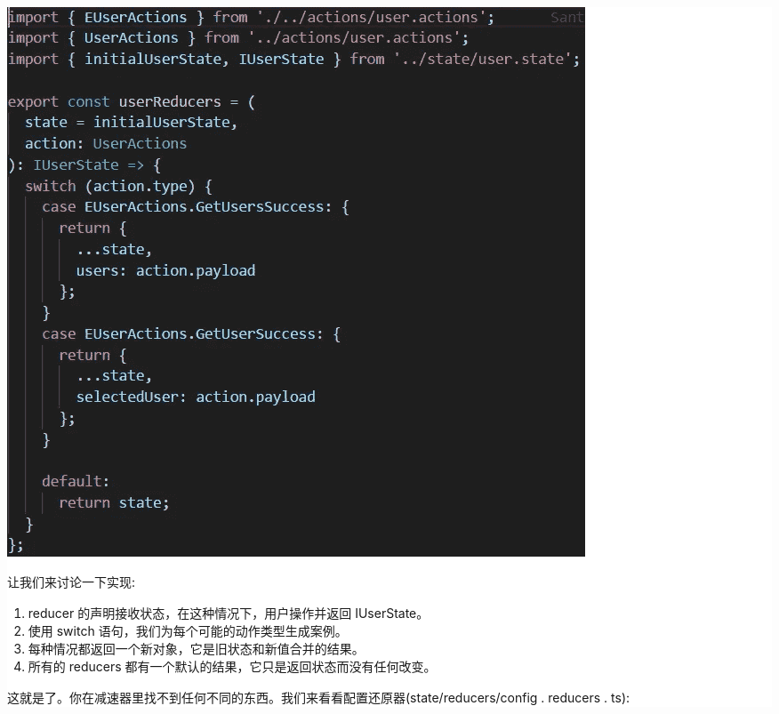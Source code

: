 ![](img/6501621391a504c046c8da30fe2318d5.png)

让我们来讨论一下实现:

1.  reducer 的声明接收状态，在这种情况下，用户操作并返回 IUserState。
2.  使用 switch 语句，我们为每个可能的动作类型生成案例。
3.  每种情况都返回一个新对象，它是旧状态和新值合并的结果。
4.  所有的 reducers 都有一个默认的结果，它只是返回状态而没有任何改变。

这就是了。你在减速器里找不到任何不同的东西。我们来看看配置还原器(state/reducers/config . reducers . ts):
